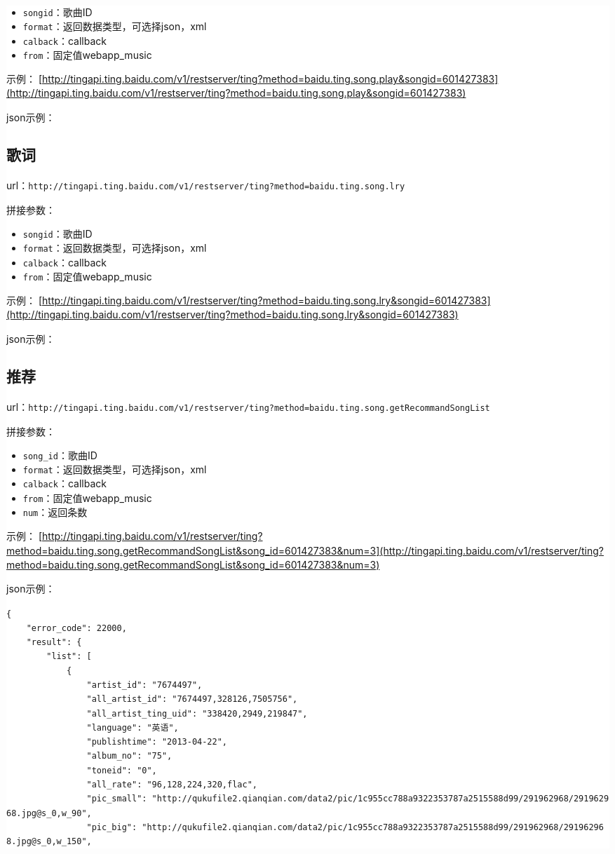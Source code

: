 - `songid`：歌曲ID
- `format`：返回数据类型，可选择json，xml
- `calback`：callback
- `from`：固定值webapp_music


示例：
[http://tingapi.ting.baidu.com/v1/restserver/ting?method=baidu.ting.song.play&songid=601427383](http://tingapi.ting.baidu.com/v1/restserver/ting?method=baidu.ting.song.play&songid=601427383)


json示例：




<h2 id="lrc">歌词</h2>

url：`http://tingapi.ting.baidu.com/v1/restserver/ting?method=baidu.ting.song.lry`

拼接参数：

- `songid`：歌曲ID
- `format`：返回数据类型，可选择json，xml
- `calback`：callback
- `from`：固定值webapp_music


示例：
[http://tingapi.ting.baidu.com/v1/restserver/ting?method=baidu.ting.song.lry&songid=601427383](http://tingapi.ting.baidu.com/v1/restserver/ting?method=baidu.ting.song.lry&songid=601427383)


json示例：


<h2 id="recommand">推荐</h2>

url：`http://tingapi.ting.baidu.com/v1/restserver/ting?method=baidu.ting.song.getRecommandSongList`

拼接参数：

- `song_id`：歌曲ID
- `format`：返回数据类型，可选择json，xml
- `calback`：callback
- `from`：固定值webapp_music
- `num`：返回条数


示例：
[http://tingapi.ting.baidu.com/v1/restserver/ting?method=baidu.ting.song.getRecommandSongList&song_id=601427383&num=3](http://tingapi.ting.baidu.com/v1/restserver/ting?method=baidu.ting.song.getRecommandSongList&song_id=601427383&num=3)


json示例：


	{
	    "error_code": 22000,
	    "result": {
	        "list": [
	            {
	                "artist_id": "7674497",
	                "all_artist_id": "7674497,328126,7505756",
	                "all_artist_ting_uid": "338420,2949,219847",
	                "language": "英语",
	                "publishtime": "2013-04-22",
	                "album_no": "75",
	                "toneid": "0",
	                "all_rate": "96,128,224,320,flac",
	                "pic_small": "http://qukufile2.qianqian.com/data2/pic/1c955cc788a9322353787a2515588d99/291962968/291962968.jpg@s_0,w_90",
	                "pic_big": "http://qukufile2.qianqian.com/data2/pic/1c955cc788a9322353787a2515588d99/291962968/291962968.jpg@s_0,w_150",